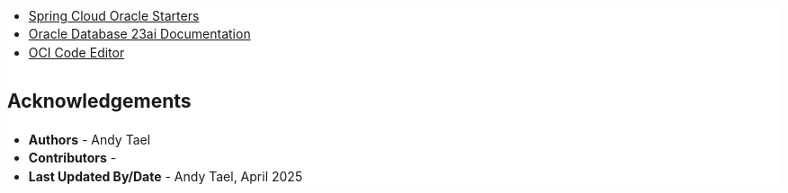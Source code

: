 * [Spring Cloud Oracle Starters](https://oracle.github.io/spring-cloud-oracle/latest/reference/html/index.html)
* [Oracle Database 23ai Documentation](https://docs.oracle.com/en/database/oracle/oracle-database/23/)
* [OCI Code Editor](https://docs.oracle.com/en-us/iaas/Content/API/Concepts/code_editor_intro.htm)

## Acknowledgements

* **Authors** - Andy Tael
* **Contributors** -
* **Last Updated By/Date** - Andy Tael, April 2025

